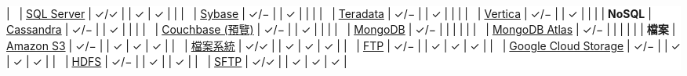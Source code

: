 | &nbsp;                | [SQL Server](../articles/data-factory/connector-sql-server.md) | ✓/✓                                                          |                                                              | ✓                                                            | ✓                                                            |                                                              |
| &nbsp;                | [Sybase](../articles/data-factory/connector-sybase.md)       | ✓/−                                                          |                                                              | ✓                                                            |                                                              |                                                              |
| &nbsp;                | [Teradata](../articles/data-factory/connector-teradata.md)   | ✓/−                                                          |                                                              | ✓                                                            |                                                              |                                                              |
| &nbsp;                | [Vertica](../articles/data-factory/connector-vertica.md)     | ✓/−                                                          |                                                              | ✓                                                            |                                                              |                                                              |
| **NoSQL**             | [Cassandra](../articles/data-factory/connector-cassandra.md) | ✓/−                                                          |                                                              | ✓                                                            |                                                              |                                                              |
| &nbsp;                | [Couchbase (預覽)](../articles/data-factory/connector-couchbase.md) | ✓/−                                                          |                                                              | ✓                                                            |                                                              |                                                              |
| &nbsp;                | [MongoDB](../articles/data-factory/connector-mongodb.md)     | ✓/−                                                          |                                                              |                                                              |                                                              |                                                              |
| &nbsp;                | [MongoDB Atlas](../articles/data-factory/connector-mongodb-atlas.md)     | ✓/−                                                          |                                                              |                                                              |                                                              |                                                              |
| **檔案**              | [Amazon S3](../articles/data-factory/connector-amazon-simple-storage-service.md) | ✓/−                                                          |                                                              | ✓                                                            | ✓                                                            | ✓                                                            |
| &nbsp;                | [檔案系統](../articles/data-factory/connector-file-system.md) | ✓/✓                                                          |                                                              | ✓                                                            | ✓                                                            | ✓                                                            |
| &nbsp;                | [FTP](../articles/data-factory/connector-ftp.md)             | ✓/−                                                          |                                                              | ✓                                                            | ✓                                                            | ✓                                                            |
| &nbsp;                | [Google Cloud Storage](../articles/data-factory/connector-google-cloud-storage.md) | ✓/−                                                          |                                                              | ✓                                                            | ✓                                                            | ✓                                                            |
| &nbsp;                | [HDFS](../articles/data-factory/connector-hdfs.md)           | ✓/−                                                          |                                                              | ✓                                                            |                                                              | ✓                                                            |
| &nbsp;                | [SFTP](../articles/data-factory/connector-sftp.md)           | ✓/✓                                                          |                                                              | ✓                                                            | ✓                                                            | ✓                                                            |